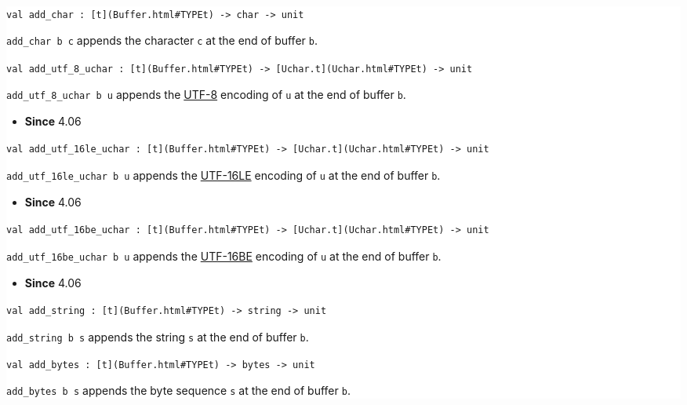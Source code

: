 
```
val add_char : [t](Buffer.html#TYPEt) -> char -> unit
```


`add_char b c` appends the character `c` at the end of buffer `b`.




```
val add_utf_8_uchar : [t](Buffer.html#TYPEt) -> [Uchar.t](Uchar.html#TYPEt) -> unit
```


`add_utf_8_uchar b u` appends the [UTF-8](https://tools.ietf.org/html/rfc3629) encoding of `u` at the end of buffer `b`.



* **Since** 4.06



```
val add_utf_16le_uchar : [t](Buffer.html#TYPEt) -> [Uchar.t](Uchar.html#TYPEt) -> unit
```


`add_utf_16le_uchar b u` appends the
 [UTF-16LE](https://tools.ietf.org/html/rfc2781) encoding of `u`
 at the end of buffer `b`.



* **Since** 4.06



```
val add_utf_16be_uchar : [t](Buffer.html#TYPEt) -> [Uchar.t](Uchar.html#TYPEt) -> unit
```


`add_utf_16be_uchar b u` appends the
 [UTF-16BE](https://tools.ietf.org/html/rfc2781) encoding of `u`
 at the end of buffer `b`.



* **Since** 4.06



```
val add_string : [t](Buffer.html#TYPEt) -> string -> unit
```


`add_string b s` appends the string `s` at the end of buffer `b`.




```
val add_bytes : [t](Buffer.html#TYPEt) -> bytes -> unit
```


`add_bytes b s` appends the byte sequence `s` at the end of buffer `b`.
